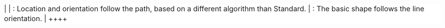 |               | :   Location and orientation follow the path, based on a different algorithm than Standard.                 | :   The basic shape follows the line orientation.                                                                                    |
++++